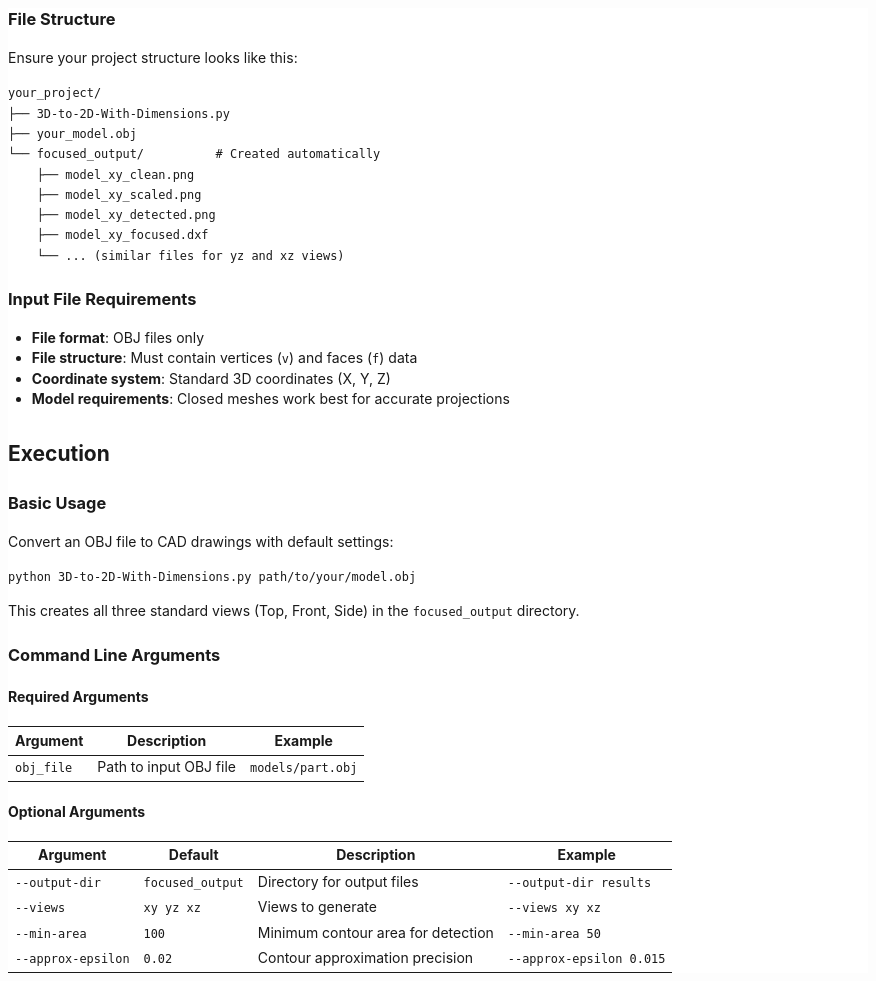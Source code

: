 ### File Structure

Ensure your project structure looks like this:

```
your_project/
├── 3D-to-2D-With-Dimensions.py
├── your_model.obj
└── focused_output/          # Created automatically
    ├── model_xy_clean.png
    ├── model_xy_scaled.png
    ├── model_xy_detected.png
    ├── model_xy_focused.dxf
    └── ... (similar files for yz and xz views)
```

### Input File Requirements

- **File format**: OBJ files only
- **File structure**: Must contain vertices (`v`) and faces (`f`) data
- **Coordinate system**: Standard 3D coordinates (X, Y, Z)
- **Model requirements**: Closed meshes work best for accurate projections

## Execution

### Basic Usage

Convert an OBJ file to CAD drawings with default settings:

```bash
python 3D-to-2D-With-Dimensions.py path/to/your/model.obj
```

This creates all three standard views (Top, Front, Side) in the `focused_output` directory.

### Command Line Arguments

#### Required Arguments

| Argument | Description | Example |
|----------|-------------|---------|
| `obj_file` | Path to input OBJ file | `models/part.obj` |

#### Optional Arguments

| Argument | Default | Description | Example |
|----------|---------|-------------|---------|
| `--output-dir` | `focused_output` | Directory for output files | `--output-dir results` |
| `--views` | `xy yz xz` | Views to generate | `--views xy xz` |
| `--min-area` | `100` | Minimum contour area for detection | `--min-area 50` |
| `--approx-epsilon` | `0.02` | Contour approximation precision | `--approx-epsilon 0.015` |
